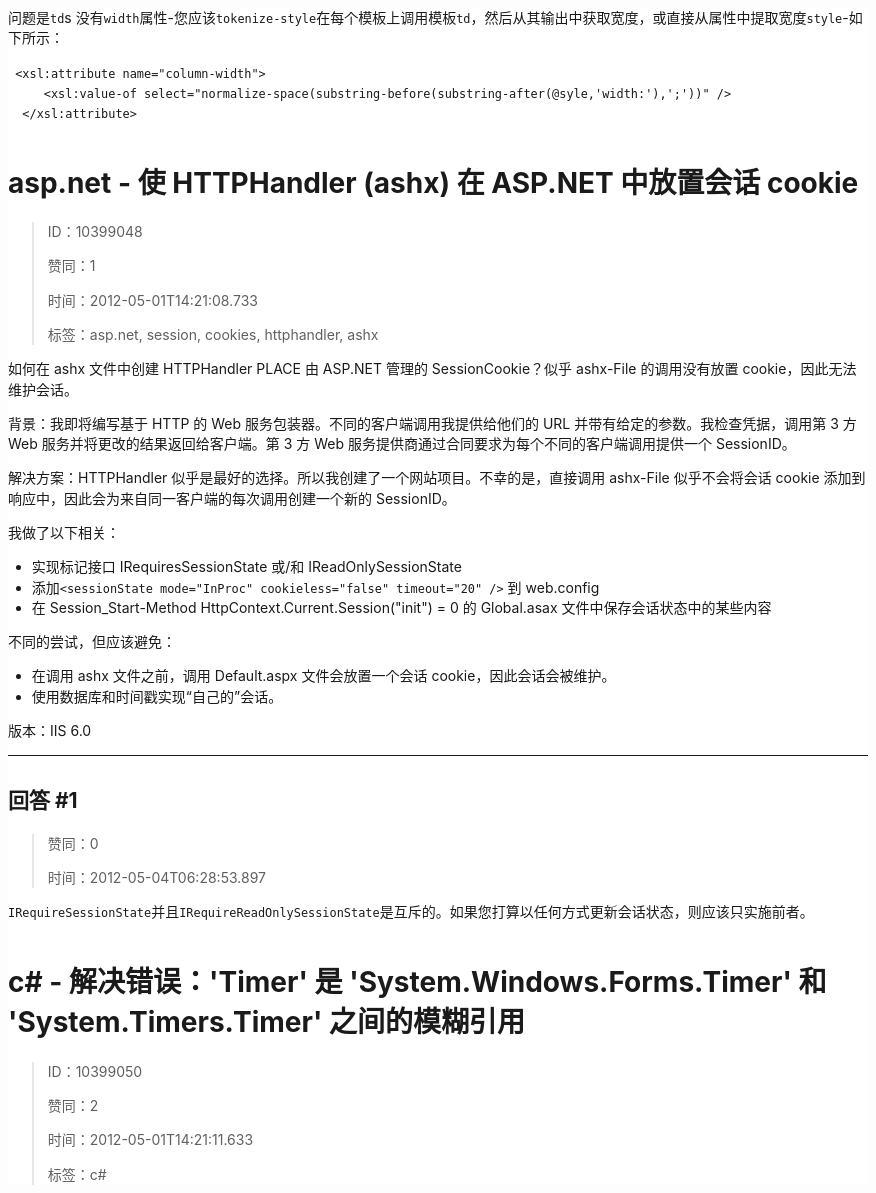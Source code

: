 问题是`td`s 没有`width`属性-您应该`tokenize-style`在每个模板上调用模板`td`，然后从其输出中获取宽度，或直接从属性中提取宽度`style`-如下所示：

```
 <xsl:attribute name="column-width"> 
     <xsl:value-of select="normalize-space(substring-before(substring-after(@syle,'width:'),';'))" /> 
  </xsl:attribute> 
```

# asp.net - 使 HTTPHandler (ashx) 在 ASP.NET 中放置会话 cookie

> ID：10399048
> 
> 赞同：1
> 
> 时间：2012-05-01T14:21:08.733
> 
> 标签：asp.net, session, cookies, httphandler, ashx

如何在 ashx 文件中创建 HTTPHandler PLACE 由 ASP.NET 管理的 SessionCookie？似乎 ashx-File 的调用没有放置 cookie，因此无法维护会话。

背景：我即将编写基于 HTTP 的 Web 服务包装器。不同的客户端调用我提供给他们的 URL 并带有给定的参数。我检查凭据，调用第 3 方 Web 服务并将更改的结果返回给客户端。第 3 方 Web 服务提供商通过合同要求为每个不同的客户端调用提供一个 SessionID。

解决方案：HTTPHandler 似乎是最好的选择。所以我创建了一个网站项目。不幸的是，直接调用 ashx-File 似乎不会将会话 cookie 添加到响应中，因此会为来自同一客户端的每次调用创建一个新的 SessionID。

我做了以下相关：

*   实现标记接口 IRequiresSessionState 或/和 IReadOnlySessionState
*   添加`<sessionState mode="InProc" cookieless="false" timeout="20" />` 到 web.config
*   在 Session_Start-Method HttpContext.Current.Session("init") = 0 的 Global.asax 文件中保存会话状态中的某些内容

不同的尝试，但应该避免：

*   在调用 ashx 文件之前，调用 Default.aspx 文件会放置一个会话 cookie，因此会话会被维护。
*   使用数据库和时间戳实现“自己的”会话。

版本：IIS 6.0

* * *

## 回答 #1

> 赞同：0
> 
> 时间：2012-05-04T06:28:53.897

`IRequireSessionState`并且`IRequireReadOnlySessionState`是互斥的。如果您打算以任何方式更新会话状态，则应该只实施前者。

# c# - 解决错误：'Timer' 是 'System.Windows.Forms.Timer' 和 'System.Timers.Timer' 之间的模糊引用

> ID：10399050
> 
> 赞同：2
> 
> 时间：2012-05-01T14:21:11.633
> 
> 标签：c#
